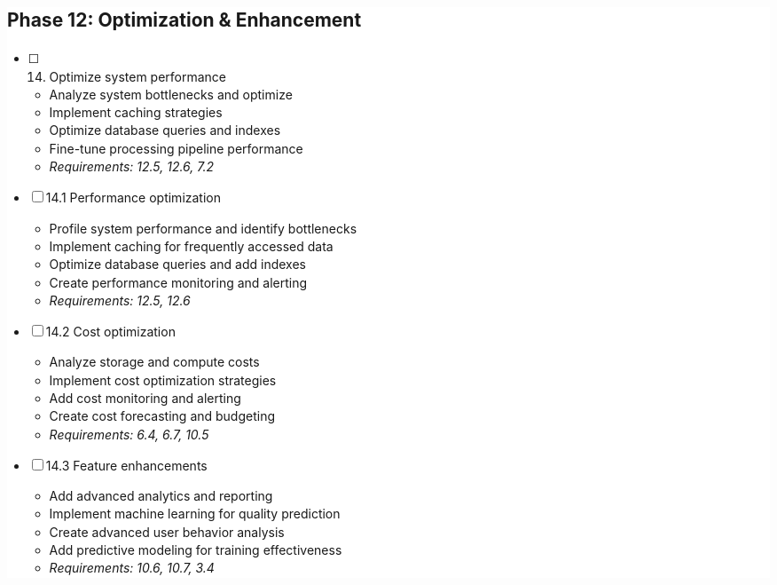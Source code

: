 ## Phase 12: Optimization & Enhancement

- [ ] 14. Optimize system performance

  - Analyze system bottlenecks and optimize
  - Implement caching strategies
  - Optimize database queries and indexes
  - Fine-tune processing pipeline performance
  - _Requirements: 12.5, 12.6, 7.2_

- [ ] 14.1 Performance optimization

  - Profile system performance and identify bottlenecks
  - Implement caching for frequently accessed data
  - Optimize database queries and add indexes
  - Create performance monitoring and alerting
  - _Requirements: 12.5, 12.6_

- [ ] 14.2 Cost optimization

  - Analyze storage and compute costs
  - Implement cost optimization strategies
  - Add cost monitoring and alerting
  - Create cost forecasting and budgeting
  - _Requirements: 6.4, 6.7, 10.5_

- [ ] 14.3 Feature enhancements
  - Add advanced analytics and reporting
  - Implement machine learning for quality prediction
  - Create advanced user behavior analysis
  - Add predictive modeling for training effectiveness
  - _Requirements: 10.6, 10.7, 3.4_

